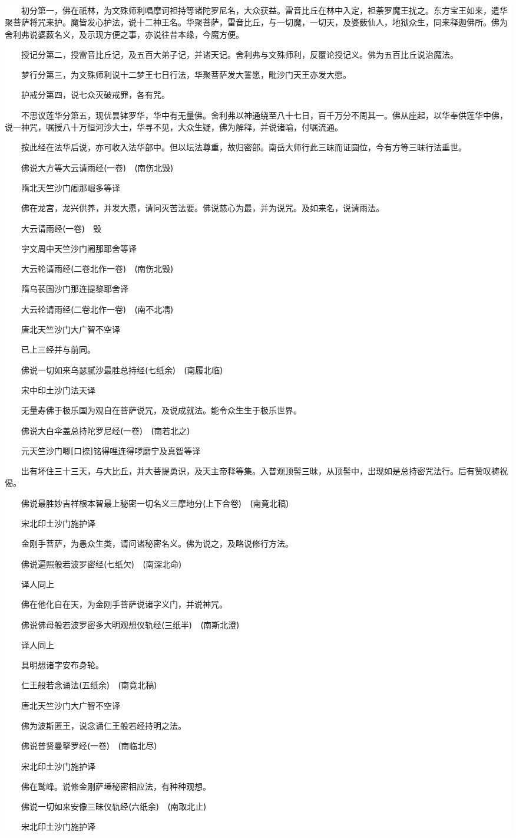 　　初分第一，佛在祇林，为文殊师利唱摩诃袒持等诸陀罗尼名，大众获益。雷音比丘在林中入定，袒荼罗魔王扰之。东方宝王如来，遣华聚菩萨将咒来护。魔皆发心护法，说十二神王名。华聚菩萨，雷音比丘，与一切魔，一切天，及婆薮仙人，地狱众生，同来释迦佛所。佛为舍利弗说婆薮名义，及示现方便之事，亦说往昔本缘，今魔方便。

　　授记分第二，授雷音比丘记，及五百大弟子记，并诸天记。舍利弗与文殊师利，反覆论授记义。佛为五百比丘说治魔法。

　　梦行分第三，为文殊师利说十二梦王七日行法，华聚菩萨发大誓愿，毗沙门天王亦发大愿。

　　护戒分第四，说七众灭破戒罪，各有咒。

　　不思议莲华分第五，现优昙钵罗华，华中有无量佛。舍利弗以神通绕至八十七日，百千万分不周其一。佛从座起，以华奉供莲华中佛，说一神咒，嘱授八十万恒河沙大士，华寻不见，大众生疑，佛为解释，并说诸喻，付嘱流通。

　　按此经在法华后说，亦可收入法华部中。但以坛法尊重，故归密部。南岳大师行此三昧而证圆位，今有方等三昧行法垂世。

　　佛说大方等大云请雨经(一卷)　(南伤北毁)

　　隋北天竺沙门阇那崛多等译

　　佛在龙宫，龙兴供养，并发大愿，请问灭苦法要。佛说慈心为最，并为说咒。及如来名，说请雨法。

　　大云请雨经(一卷)　毁

　　宇文周中天竺沙门阇那耶舍等译

　　大云轮请雨经(二卷北作一卷)　(南伤北毁)

　　隋乌苌国沙门那连提黎耶舍译

　　大云轮请雨经(二卷北作一卷)　(南不北凊)

　　唐北天竺沙门大广智不空译

　　已上三经并与前同。

　　佛说一切如来乌瑟腻沙最胜总持经(七纸余)　(南履北临)

　　宋中印土沙门法天译

　　无量寿佛于极乐国为观自在菩萨说咒，及说成就法。能令众生生于极乐世界。

　　佛说大白伞盖总持陀罗尼经(一卷)　(南若北之)

　　元天竺沙门唧[口捺]铭得哩连得啰磨宁及真智等译

　　出有坏住三十三天，与大比丘，并大菩提勇识，及天主帝释等集。入普观顶髻三昧，从顶髻中，出现如是总持密咒法行。后有赞叹祷祝偈。

　　佛说最胜妙吉祥根本智最上秘密一切名义三摩地分(上下合卷)　(南竟北稿)

　　宋北印土沙门施护译

　　金刚手菩萨，为愚众生类，请问诸秘密名义。佛为说之，及略说修行方法。

　　佛说遍照般若波罗密经(七纸欠)　(南深北命)

　　译人同上

　　佛在他化自在天，为金刚手菩萨说诸字义门，并说神咒。

　　佛说佛母般若波罗密多大明观想仪轨经(三纸半)　(南斯北澄)

　　译人同上

　　具明想诸字安布身轮。

　　仁王般若念诵法(五纸余)　(南竟北稿)

　　唐北天竺沙门大广智不空译

　　佛为波斯匿王，说念诵仁王般若经持明之法。

　　佛说普贤曼拏罗经(一卷)　(南临北尽)

　　宋北印土沙门施护译

　　佛在鹫峰。说修金刚萨埵秘密相应法，有种种观想。

　　佛说一切如来安像三昧仪轨经(六纸余)　(南取北止)

　　宋北印土沙门施护译

